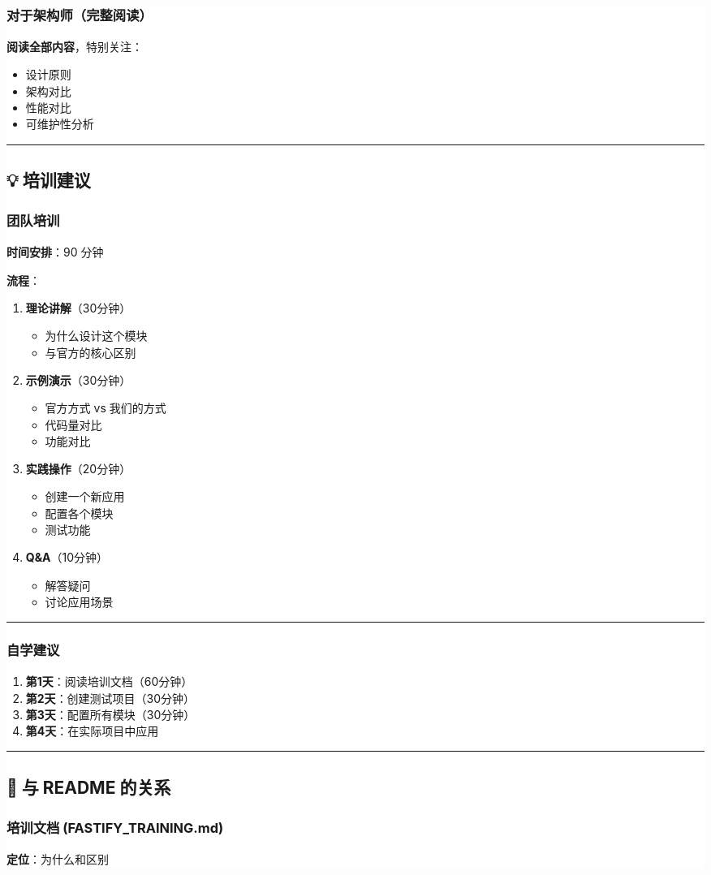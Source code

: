 ### 对于架构师（完整阅读）

**阅读全部内容**，特别关注：

- 设计原则
- 架构对比
- 性能对比
- 可维护性分析

---

## 💡 培训建议

### 团队培训

**时间安排**：90 分钟

**流程**：

1. **理论讲解**（30分钟）
   - 为什么设计这个模块
   - 与官方的核心区别

2. **示例演示**（30分钟）
   - 官方方式 vs 我们的方式
   - 代码量对比
   - 功能对比

3. **实践操作**（20分钟）
   - 创建一个新应用
   - 配置各个模块
   - 测试功能

4. **Q&A**（10分钟）
   - 解答疑问
   - 讨论应用场景

---

### 自学建议

1. **第1天**：阅读培训文档（60分钟）
2. **第2天**：创建测试项目（30分钟）
3. **第3天**：配置所有模块（30分钟）
4. **第4天**：在实际项目中应用

---

## 📖 与 README 的关系

### 培训文档 (FASTIFY_TRAINING.md)

**定位**：为什么和区别
